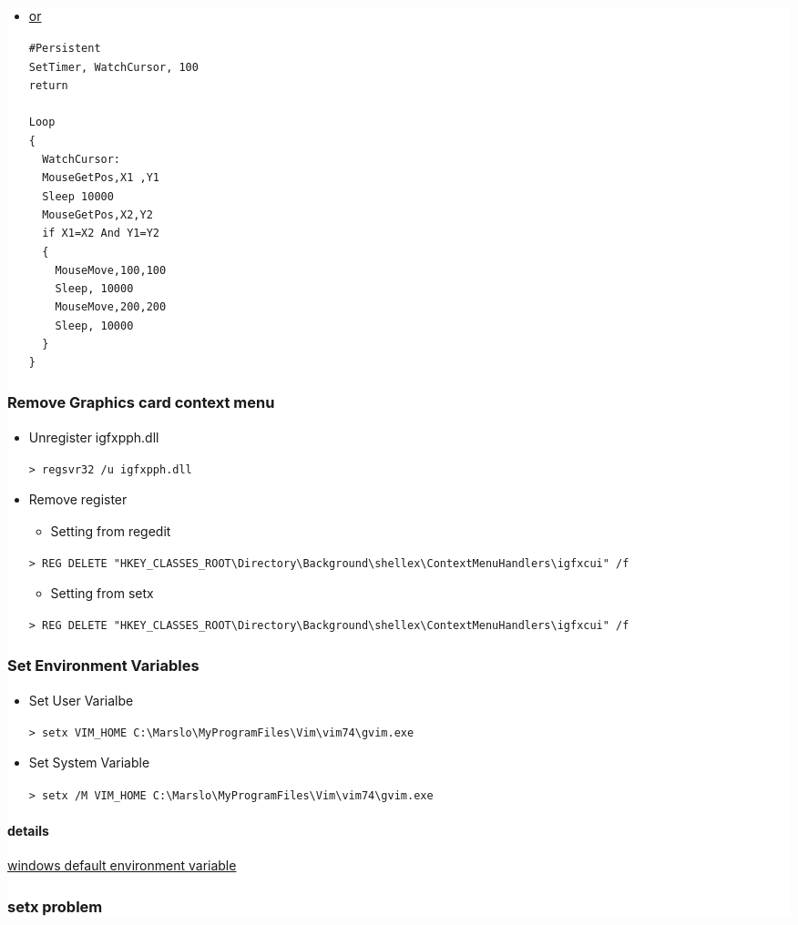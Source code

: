 
  - [or](https://autohotkey.com/board/topic/13510-move-mouse-when-not-in-use-to-disable-screensaver/)
    ```autohotkey
    #Persistent
    SetTimer, WatchCursor, 100
    return

    Loop
    {
      WatchCursor:
      MouseGetPos,X1 ,Y1
      Sleep 10000
      MouseGetPos,X2,Y2
      if X1=X2 And Y1=Y2
      {
        MouseMove,100,100
        Sleep, 10000
        MouseMove,200,200
        Sleep, 10000
      }
    }
    ```

### Remove Graphics card context menu
- Unregister igfxpph.dll
  ```batch
  > regsvr32 /u igfxpph.dll
  ```

- Remove register
    - Setting from regedit
    ```batch
    > REG DELETE "HKEY_CLASSES_ROOT\Directory\Background\shellex\ContextMenuHandlers\igfxcui" /f
    ```

    - Setting from setx
    ```batch
    > REG DELETE "HKEY_CLASSES_ROOT\Directory\Background\shellex\ContextMenuHandlers\igfxcui" /f
    ```

### Set Environment Variables
- Set User Varialbe
  ```batch
  > setx VIM_HOME C:\Marslo\MyProgramFiles\Vim\vim74\gvim.exe
  ```

- Set System Variable
  ```batch
  > setx /M VIM_HOME C:\Marslo\MyProgramFiles\Vim\vim74\gvim.exe
  ```

#### details
[windows default environment variable](./env.md)

### setx problem
